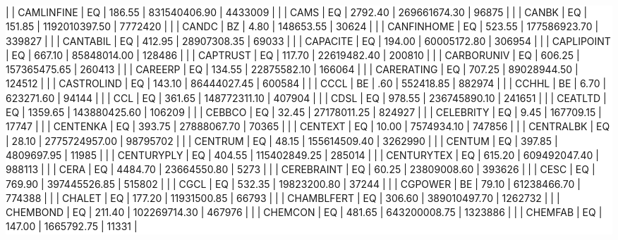 |  | CAMLINFINE | EQ | 186.55 | 831540406.90 | 4433009 |
|  | CAMS | EQ | 2792.40 | 269661674.30 | 96875 |
|  | CANBK | EQ | 151.85 | 1192010397.50 | 7772420 |
|  | CANDC | BZ | 4.80 | 148653.55 | 30624 |
|  | CANFINHOME | EQ | 523.55 | 177586923.70 | 339827 |
|  | CANTABIL | EQ | 412.95 | 28907308.35 | 69033 |
|  | CAPACITE | EQ | 194.00 | 60005172.80 | 306954 |
|  | CAPLIPOINT | EQ | 667.10 | 85848014.00 | 128486 |
|  | CAPTRUST | EQ | 117.70 | 22619482.40 | 200810 |
|  | CARBORUNIV | EQ | 606.25 | 157365475.65 | 260413 |
|  | CAREERP | EQ | 134.55 | 22875582.10 | 166064 |
|  | CARERATING | EQ | 707.25 | 89028944.50 | 124512 |
|  | CASTROLIND | EQ | 143.10 | 86444027.45 | 600584 |
|  | CCCL | BE | .60 | 552418.85 | 882974 |
|  | CCHHL | BE | 6.70 | 623271.60 | 94144 |
|  | CCL | EQ | 361.65 | 148772311.10 | 407904 |
|  | CDSL | EQ | 978.55 | 236745890.10 | 241651 |
|  | CEATLTD | EQ | 1359.65 | 143880425.60 | 106209 |
|  | CEBBCO | EQ | 32.45 | 27178011.25 | 824927 |
|  | CELEBRITY | EQ | 9.45 | 167709.15 | 17747 |
|  | CENTENKA | EQ | 393.75 | 27888067.70 | 70365 |
|  | CENTEXT | EQ | 10.00 | 7574934.10 | 747856 |
|  | CENTRALBK | EQ | 28.10 | 2775724957.00 | 98795702 |
|  | CENTRUM | EQ | 48.15 | 155614509.40 | 3262990 |
|  | CENTUM | EQ | 397.85 | 4809697.95 | 11985 |
|  | CENTURYPLY | EQ | 404.55 | 115402849.25 | 285014 |
|  | CENTURYTEX | EQ | 615.20 | 609492047.40 | 988113 |
|  | CERA | EQ | 4484.70 | 23664550.80 | 5273 |
|  | CEREBRAINT | EQ | 60.25 | 23809008.60 | 393626 |
|  | CESC | EQ | 769.90 | 397445526.85 | 515802 |
|  | CGCL | EQ | 532.35 | 19823200.80 | 37244 |
|  | CGPOWER | BE | 79.10 | 61238466.70 | 774388 |
|  | CHALET | EQ | 177.20 | 11931500.85 | 66793 |
|  | CHAMBLFERT | EQ | 306.60 | 389010497.70 | 1262732 |
|  | CHEMBOND | EQ | 211.40 | 102269714.30 | 467976 |
|  | CHEMCON | EQ | 481.65 | 643200008.75 | 1323886 |
|  | CHEMFAB | EQ | 147.00 | 1665792.75 | 11331 |